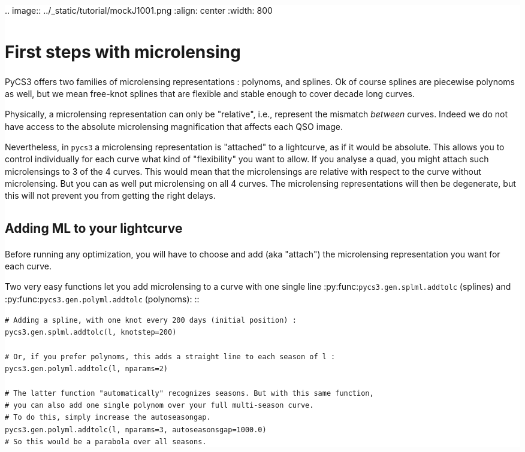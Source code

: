 
.. image:: ../_static/tutorial/mockJ1001.png
	:align: center
	:width: 800







First steps with microlensing
=============================

PyCS3 offers two families of microlensing representations : polynoms, and splines. Ok of course splines are piecewise polynoms as well, but we mean free-knot splines that are flexible and stable enough to cover decade long curves.

Physically, a microlensing representation can only be "relative", i.e., represent the mismatch *between* curves. Indeed we do not have access to the absolute microlensing magnification that affects each QSO image.

Nevertheless, in ``pycs3`` a microlensing representation is "attached" to a lightcurve, as if it would be absolute. This allows you to control individually for each curve what kind of "flexibility" you want to allow.
If you analyse a quad, you might attach such microlensings to 3 of the 4 curves. This would mean that the microlensings are relative with respect to the curve without microlensing. But you can as well put microlensing on all 4 curves. The microlensing representations will then be degenerate, but this will not prevent you from getting the right delays.


Adding ML to your lightcurve
----------------------------

Before running any optimization, you will have to choose and add (aka "attach") the microlensing representation you want for each curve.

Two very easy functions let you add microlensing to a curve with one single line :py:func:`pycs3.gen.splml.addtolc` (splines) and :py:func:`pycs3.gen.polyml.addtolc` (polynoms):
::
		
	# Adding a spline, with one knot every 200 days (initial position) :	
	pycs3.gen.splml.addtolc(l, knotstep=200)
	
	# Or, if you prefer polynoms, this adds a straight line to each season of l :
	pycs3.gen.polyml.addtolc(l, nparams=2)
	
	# The latter function "automatically" recognizes seasons. But with this same function,
	# you can also add one single polynom over your full multi-season curve.
	# To do this, simply increase the autoseasongap.
	pycs3.gen.polyml.addtolc(l, nparams=3, autoseasonsgap=1000.0)
	# So this would be a parabola over all seasons.
	